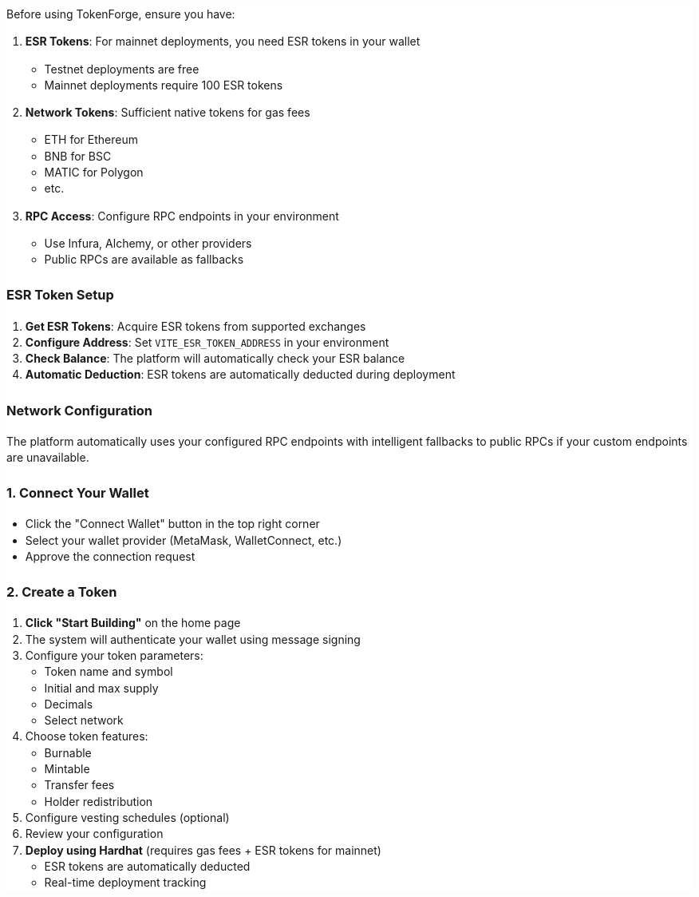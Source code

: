 Before using TokenForge, ensure you have:

1. **ESR Tokens**: For mainnet deployments, you need ESR tokens in your wallet
   - Testnet deployments are free
   - Mainnet deployments require 100 ESR tokens

2. **Network Tokens**: Sufficient native tokens for gas fees
   - ETH for Ethereum
   - BNB for BSC
   - MATIC for Polygon
   - etc.

3. **RPC Access**: Configure RPC endpoints in your environment
   - Use Infura, Alchemy, or other providers
   - Public RPCs are available as fallbacks

### ESR Token Setup

1. **Get ESR Tokens**: Acquire ESR tokens from supported exchanges
2. **Configure Address**: Set `VITE_ESR_TOKEN_ADDRESS` in your environment
3. **Check Balance**: The platform will automatically check your ESR balance
4. **Automatic Deduction**: ESR tokens are automatically deducted during deployment

### Network Configuration

The platform automatically uses your configured RPC endpoints with intelligent fallbacks to public RPCs if your custom endpoints are unavailable.

### 1. Connect Your Wallet

- Click the "Connect Wallet" button in the top right corner
- Select your wallet provider (MetaMask, WalletConnect, etc.)
- Approve the connection request

### 2. Create a Token

1. **Click "Start Building"** on the home page
2. The system will authenticate your wallet using message signing
3. Configure your token parameters:
   - Token name and symbol
   - Initial and max supply
   - Decimals
   - Select network
4. Choose token features:
   - Burnable
   - Mintable
   - Transfer fees
   - Holder redistribution
5. Configure vesting schedules (optional)
6. Review your configuration
7. **Deploy using Hardhat** (requires gas fees + ESR tokens for mainnet)
   - ESR tokens are automatically deducted
   - Real-time deployment tracking
